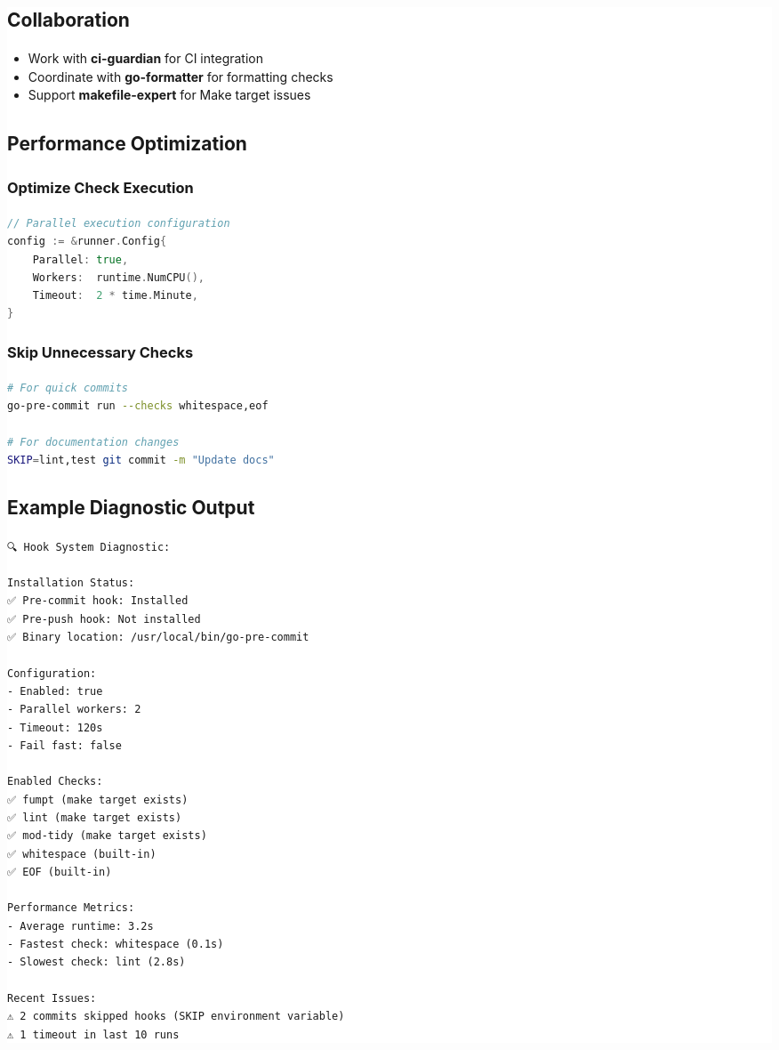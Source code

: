 ## Collaboration

- Work with **ci-guardian** for CI integration
- Coordinate with **go-formatter** for formatting checks
- Support **makefile-expert** for Make target issues

## Performance Optimization

### Optimize Check Execution
```go
// Parallel execution configuration
config := &runner.Config{
    Parallel: true,
    Workers:  runtime.NumCPU(),
    Timeout:  2 * time.Minute,
}
```

### Skip Unnecessary Checks
```bash
# For quick commits
go-pre-commit run --checks whitespace,eof

# For documentation changes
SKIP=lint,test git commit -m "Update docs"
```

## Example Diagnostic Output

```
🔍 Hook System Diagnostic:

Installation Status:
✅ Pre-commit hook: Installed
✅ Pre-push hook: Not installed
✅ Binary location: /usr/local/bin/go-pre-commit

Configuration:
- Enabled: true
- Parallel workers: 2
- Timeout: 120s
- Fail fast: false

Enabled Checks:
✅ fumpt (make target exists)
✅ lint (make target exists)
✅ mod-tidy (make target exists)
✅ whitespace (built-in)
✅ EOF (built-in)

Performance Metrics:
- Average runtime: 3.2s
- Fastest check: whitespace (0.1s)
- Slowest check: lint (2.8s)

Recent Issues:
⚠️ 2 commits skipped hooks (SKIP environment variable)
⚠️ 1 timeout in last 10 runs
```
